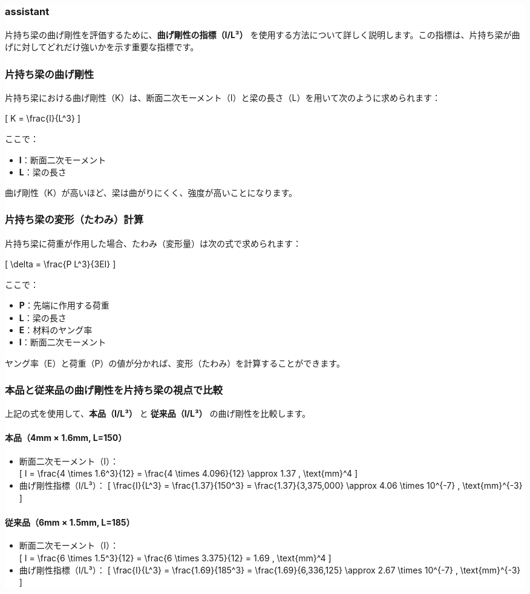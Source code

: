 ### assistant  

片持ち梁の曲げ剛性を評価するために、**曲げ剛性の指標（I/L³）** を使用する方法について詳しく説明します。この指標は、片持ち梁が曲げに対してどれだけ強いかを示す重要な指標です。

### 片持ち梁の曲げ剛性

片持ち梁における曲げ剛性（K）は、断面二次モーメント（I）と梁の長さ（L）を用いて次のように求められます：

\[
K = \frac{I}{L^3}
\]

ここで：
- **I**：断面二次モーメント
- **L**：梁の長さ

曲げ剛性（K）が高いほど、梁は曲がりにくく、強度が高いことになります。

### 片持ち梁の変形（たわみ）計算

片持ち梁に荷重が作用した場合、たわみ（変形量）は次の式で求められます：

\[
\delta = \frac{P L^3}{3EI}
\]

ここで：
- **P**：先端に作用する荷重
- **L**：梁の長さ
- **E**：材料のヤング率
- **I**：断面二次モーメント

ヤング率（E）と荷重（P）の値が分かれば、変形（たわみ）を計算することができます。

### 本品と従来品の曲げ剛性を片持ち梁の視点で比較

上記の式を使用して、**本品（I/L³）** と **従来品（I/L³）** の曲げ剛性を比較します。

#### 本品（4mm × 1.6mm, L=150）
- 断面二次モーメント（I）：  
  \[
  I = \frac{4 \times 1.6^3}{12} = \frac{4 \times 4.096}{12} \approx 1.37 \, \text{mm}^4
  \]
- 曲げ剛性指標（I/L³）：
  \[
  \frac{I}{L^3} = \frac{1.37}{150^3} = \frac{1.37}{3,375,000} \approx 4.06 \times 10^{-7} \, \text{mm}^{-3}
  \]

#### 従来品（6mm × 1.5mm, L=185）
- 断面二次モーメント（I）：  
  \[
  I = \frac{6 \times 1.5^3}{12} = \frac{6 \times 3.375}{12} = 1.69 \, \text{mm}^4
  \]
- 曲げ剛性指標（I/L³）：
  \[
  \frac{I}{L^3} = \frac{1.69}{185^3} = \frac{1.69}{6,336,125} \approx 2.67 \times 10^{-7} \, \text{mm}^{-3}
  \]
